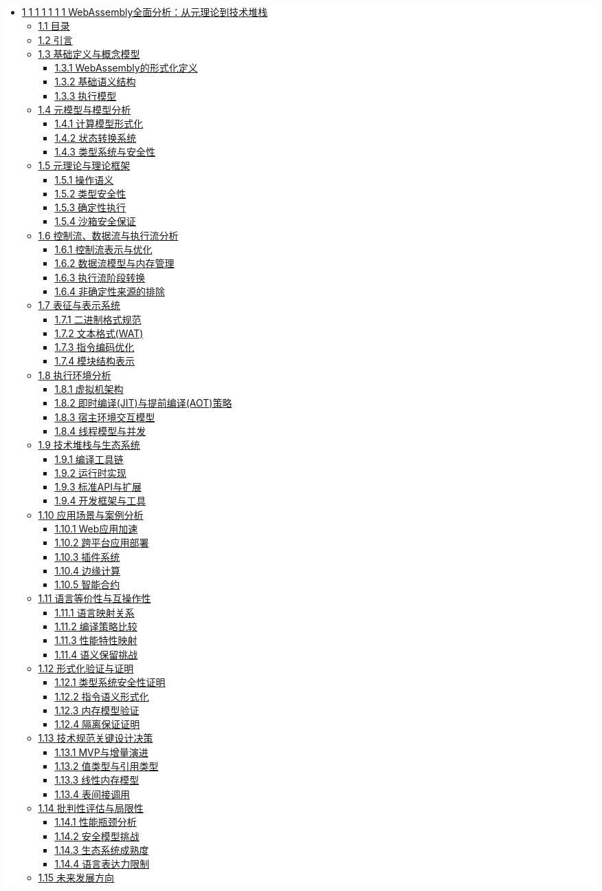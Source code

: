 
- [1 1 1 1 1 1 1 WebAssembly全面分析：从元理论到技术堆栈](#1-1-1-1-1-1-1-webassembly全面分析：从元理论到技术堆栈)
  - [1.1 目录](#目录)
  - [1.2 引言](#引言)
  - [1.3 基础定义与概念模型](#基础定义与概念模型)
    - [1.3.1 WebAssembly的形式化定义](#webassembly的形式化定义)
    - [1.3.2 基础语义结构](#基础语义结构)
    - [1.3.3 执行模型](#执行模型)
  - [1.4 元模型与模型分析](#元模型与模型分析)
    - [1.4.1 计算模型形式化](#计算模型形式化)
    - [1.4.2 状态转换系统](#状态转换系统)
    - [1.4.3 类型系统与安全性](#类型系统与安全性)
  - [1.5 元理论与理论框架](#元理论与理论框架)
    - [1.5.1 操作语义](#操作语义)
    - [1.5.2 类型安全性](#类型安全性)
    - [1.5.3 确定性执行](#确定性执行)
    - [1.5.4 沙箱安全保证](#沙箱安全保证)
  - [1.6 控制流、数据流与执行流分析](#控制流、数据流与执行流分析)
    - [1.6.1 控制流表示与优化](#控制流表示与优化)
    - [1.6.2 数据流模型与内存管理](#数据流模型与内存管理)
    - [1.6.3 执行流阶段转换](#执行流阶段转换)
    - [1.6.4 非确定性来源的排除](#非确定性来源的排除)
  - [1.7 表征与表示系统](#表征与表示系统)
    - [1.7.1 二进制格式规范](#二进制格式规范)
    - [1.7.2 文本格式(WAT)](#文本格式wat)
    - [1.7.3 指令编码优化](#指令编码优化)
    - [1.7.4 模块结构表示](#模块结构表示)
  - [1.8 执行环境分析](#执行环境分析)
    - [1.8.1 虚拟机架构](#虚拟机架构)
    - [1.8.2 即时编译(JIT)与提前编译(AOT)策略](#即时编译jit与提前编译aot策略)
    - [1.8.3 宿主环境交互模型](#宿主环境交互模型)
    - [1.8.4 线程模型与并发](#线程模型与并发)
  - [1.9 技术堆栈与生态系统](#技术堆栈与生态系统)
    - [1.9.1 编译工具链](#编译工具链)
    - [1.9.2 运行时实现](#运行时实现)
    - [1.9.3 标准API与扩展](#标准api与扩展)
    - [1.9.4 开发框架与工具](#开发框架与工具)
  - [1.10 应用场景与案例分析](#应用场景与案例分析)
    - [1.10.1 Web应用加速](#web应用加速)
    - [1.10.2 跨平台应用部署](#跨平台应用部署)
    - [1.10.3 插件系统](#插件系统)
    - [1.10.4 边缘计算](#边缘计算)
    - [1.10.5 智能合约](#智能合约)
  - [1.11 语言等价性与互操作性](#语言等价性与互操作性)
    - [1.11.1 语言映射关系](#语言映射关系)
    - [1.11.2 编译策略比较](#编译策略比较)
    - [1.11.3 性能特性映射](#性能特性映射)
    - [1.11.4 语义保留挑战](#语义保留挑战)
  - [1.12 形式化验证与证明](#形式化验证与证明)
    - [1.12.1 类型系统安全性证明](#类型系统安全性证明)
    - [1.12.2 指令语义形式化](#指令语义形式化)
    - [1.12.3 内存模型验证](#内存模型验证)
    - [1.12.4 隔离保证证明](#隔离保证证明)
  - [1.13 技术规范关键设计决策](#技术规范关键设计决策)
    - [1.13.1 MVP与增量演进](#mvp与增量演进)
    - [1.13.2 值类型与引用类型](#值类型与引用类型)
    - [1.13.3 线性内存模型](#线性内存模型)
    - [1.13.4 表间接调用](#表间接调用)
  - [1.14 批判性评估与局限性](#批判性评估与局限性)
    - [1.14.1 性能瓶颈分析](#性能瓶颈分析)
    - [1.14.2 安全模型挑战](#安全模型挑战)
    - [1.14.3 生态系统成熟度](#生态系统成熟度)
    - [1.14.4 语言表达力限制](#语言表达力限制)
  - [1.15 未来发展方向](#未来发展方向)